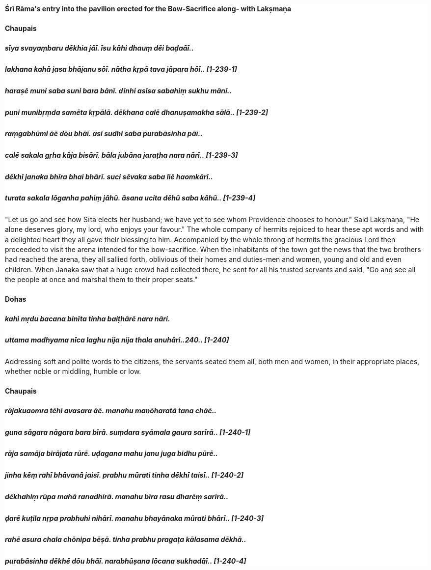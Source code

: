 #### Śrī Rāma's entry into the pavilion erected for the Bow-Sacrifice along- with Lakṣmaṇa

#### Chaupais

##### sīya svayaṃbaru dēkhia jāī. īsu kāhi dhauṃ dēi baḍaāī..
##### lakhana kahā jasa bhājanu sōī. nātha kṛpā tava jāpara hōī.. [1-239-1]
##### haraṣē muni saba suni bara bānī. dīnhi asīsa sabahiṃ sukhu mānī..
##### puni munibṛṃda samēta kṛpālā. dēkhana calē dhanuṣamakha sālā.. [1-239-2]
##### raṃgabhūmi āē dōu bhāī. asi sudhi saba purabāsinha pāī..
##### calē sakala gṛha kāja bisārī. bāla jubāna jaraṭha nara nārī.. [1-239-3]
##### dēkhī janaka bhīra bhai bhārī. suci sēvaka saba liē haomkārī..
##### turata sakala lōganha pahiṃ jāhū. āsana ucita dēhū saba kāhū.. [1-239-4]

"Let us go and see how Sītā elects her husband; we have yet to see whom Providence chooses to honour." Said Lakṣmaṇa, "He alone deserves glory, my lord, who enjoys your favour." The whole company of hermits rejoiced to hear these apt words and with a delighted heart they all gave their blessing to him. Accompanied by the whole throng of hermits the gracious Lord then proceeded to visit the arena intended for the bow-sacrifice. When the inhabitants of the town got the news that the two brothers had reached the arena, they all sallied forth, oblivious of their homes and duties-men and women, young and old and even children. When Janaka saw that a huge crowd had collected there, he sent for all his trusted servants and said, "Go and see all the people at once and marshal them to their proper seats."

#### Dohas

##### kahi mṛdu bacana binīta tinha baiṭhārē nara nāri.
##### uttama madhyama nīca laghu nija nija thala anuhāri..240.. [1-240]

Addressing soft and polite words to the citizens, the servants seated them all, both men and women, in their appropriate places, whether noble or middling, humble or low.

#### Chaupais

##### rājakuaomra tēhi avasara āē. manahu manōharatā tana chāē..
##### guna sāgara nāgara bara bīrā. suṃdara syāmala gaura sarīrā.. [1-240-1]
##### rāja samāja birājata rūrē. uḍagana mahu janu juga bidhu pūrē..
##### jinha kēṃ rahī bhāvanā jaisī. prabhu mūrati tinha dēkhī taisī.. [1-240-2]
##### dēkhahiṃ rūpa mahā ranadhīrā. manahu bīra rasu dharēṃ sarīrā..
##### ḍarē kuṭila nṛpa prabhuhi nihārī. manahu bhayānaka mūrati bhārī.. [1-240-3]
##### rahē asura chala chōnipa bēṣā. tinha prabhu pragaṭa kālasama dēkhā..
##### purabāsinha dēkhē dōu bhāī. narabhūṣana lōcana sukhadāī.. [1-240-4]
